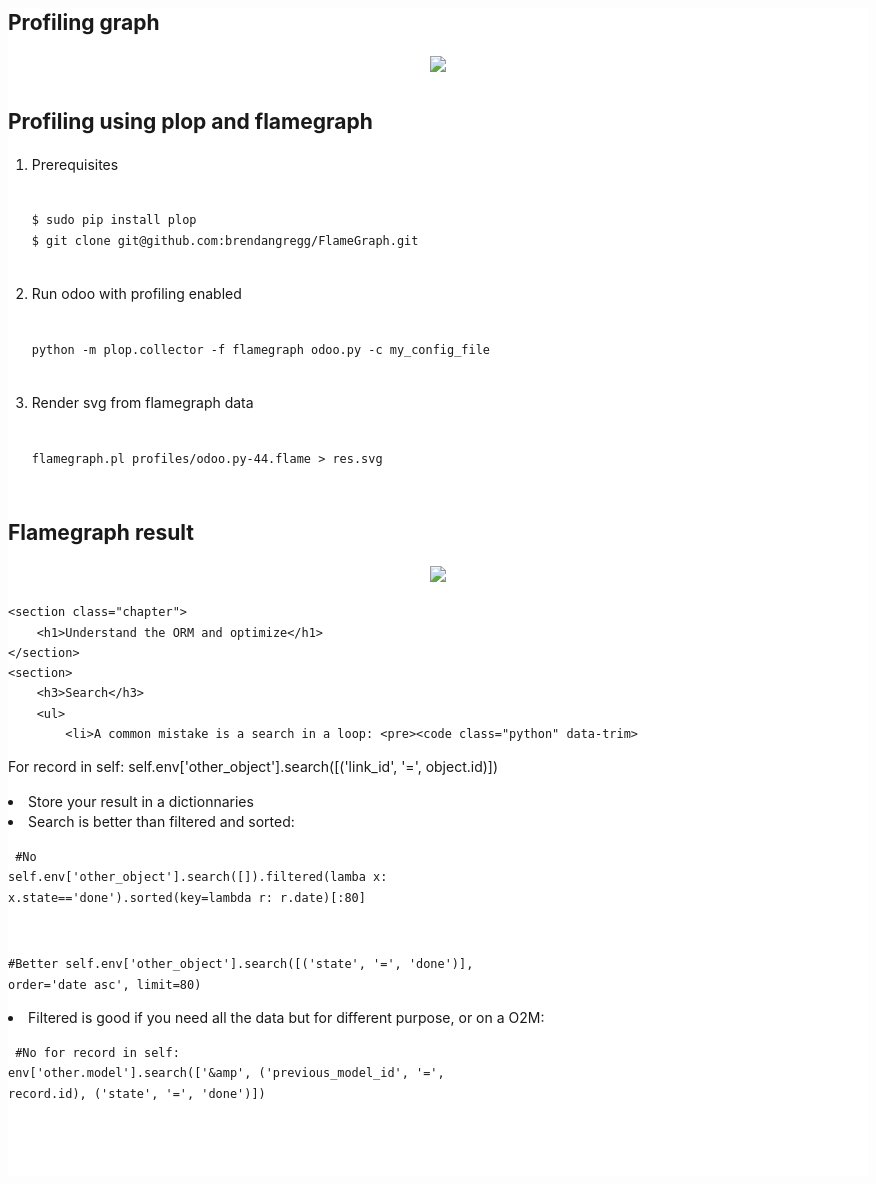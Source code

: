</ul>
    </section>
    <section>
        <h2>Profiling graph</h2>
<center><img src="perf/prof.png"/></center>
    </section>
    <section>
        <h2>Profiling using plop and flamegraph</h2>
        <ol><li>Prerequisites
        <pre><code  class="bash" data-trim>
$ sudo pip install plop
$ git clone git@github.com:brendangregg/FlameGraph.git
        </code></pre></li>
        <li>Run odoo with profiling enabled
        <pre><code  class="bash" data-trim>
python -m plop.collector -f flamegraph odoo.py -c my_config_file
        </code></pre></li>
        <li>Render svg from flamegraph data
        <pre><code class="bash" data-trim>
flamegraph.pl profiles/odoo.py-44.flame > res.svg
        </code></pre></li></ol>
    </section>
    <section>
        <h2>Flamegraph result</h2>
<center><img src="perf/flamegraph.svg" width="70%"/></center>
    </section>
    
</section>
<section class="nested">
    
    <section class="chapter">
        <h1>Understand the ORM and optimize</h1>
    </section>
    <section>
        <h3>Search</h3>
        <ul>
            <li>A common mistake is a search in a loop: <pre><code class="python" data-trim>
For record in self:
self.env['other_object'].search([('link_id', '=', object.id)])
            </code></pre></li>
            <li>Store your result in a dictionnaries</li>
            <li>Search is better than filtered and sorted: <pre><code class="python" data-trim>
#No
self.env['other_object'].search([]).filtered(lamba x: x.state=='done').sorted(key=lambda r: r.date)[:80]

#Better
self.env['other_object'].search([('state', '=', 'done')], order='date asc', limit=80)
            </code></pre></li>
            <li>Filtered is good if you need all the data but for different purpose, or on a O2M: <pre><code class="python" data-trim>
#No
for record in self:
env['other.model'].search(['&amp', ('previous_model_id', '=', record.id), ('state', '=', 'done')])
